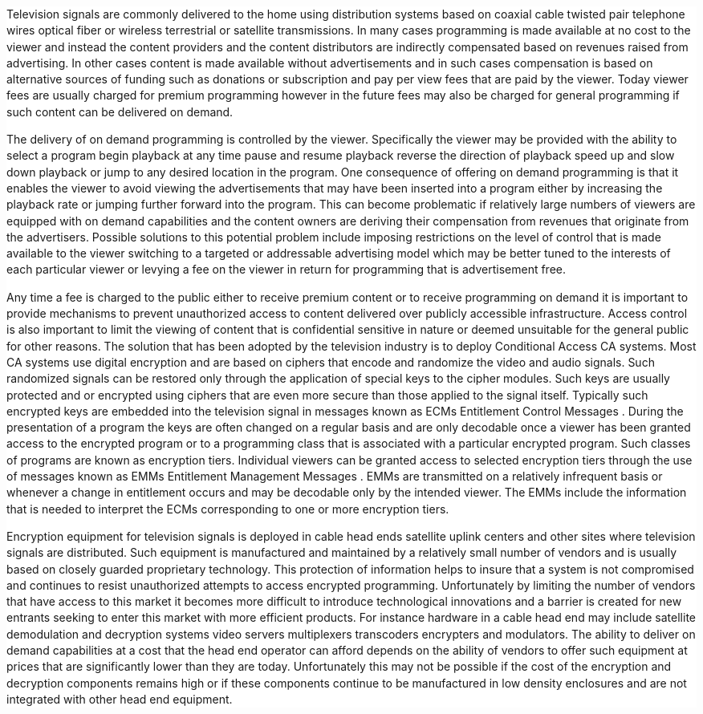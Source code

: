 Television signals are commonly delivered to the home using distribution systems based on coaxial cable twisted pair telephone wires optical fiber or wireless terrestrial or satellite transmissions. In many cases programming is made available at no cost to the viewer and instead the content providers and the content distributors are indirectly compensated based on revenues raised from advertising. In other cases content is made available without advertisements and in such cases compensation is based on alternative sources of funding such as donations or subscription and pay per view fees that are paid by the viewer. Today viewer fees are usually charged for premium programming however in the future fees may also be charged for general programming if such content can be delivered on demand.

The delivery of on demand programming is controlled by the viewer. Specifically the viewer may be provided with the ability to select a program begin playback at any time pause and resume playback reverse the direction of playback speed up and slow down playback or jump to any desired location in the program. One consequence of offering on demand programming is that it enables the viewer to avoid viewing the advertisements that may have been inserted into a program either by increasing the playback rate or jumping further forward into the program. This can become problematic if relatively large numbers of viewers are equipped with on demand capabilities and the content owners are deriving their compensation from revenues that originate from the advertisers. Possible solutions to this potential problem include imposing restrictions on the level of control that is made available to the viewer switching to a targeted or addressable advertising model which may be better tuned to the interests of each particular viewer or levying a fee on the viewer in return for programming that is advertisement free.

Any time a fee is charged to the public either to receive premium content or to receive programming on demand it is important to provide mechanisms to prevent unauthorized access to content delivered over publicly accessible infrastructure. Access control is also important to limit the viewing of content that is confidential sensitive in nature or deemed unsuitable for the general public for other reasons. The solution that has been adopted by the television industry is to deploy Conditional Access CA systems. Most CA systems use digital encryption and are based on ciphers that encode and randomize the video and audio signals. Such randomized signals can be restored only through the application of special keys to the cipher modules. Such keys are usually protected and or encrypted using ciphers that are even more secure than those applied to the signal itself. Typically such encrypted keys are embedded into the television signal in messages known as ECMs Entitlement Control Messages . During the presentation of a program the keys are often changed on a regular basis and are only decodable once a viewer has been granted access to the encrypted program or to a programming class that is associated with a particular encrypted program. Such classes of programs are known as encryption tiers. Individual viewers can be granted access to selected encryption tiers through the use of messages known as EMMs Entitlement Management Messages . EMMs are transmitted on a relatively infrequent basis or whenever a change in entitlement occurs and may be decodable only by the intended viewer. The EMMs include the information that is needed to interpret the ECMs corresponding to one or more encryption tiers.

Encryption equipment for television signals is deployed in cable head ends satellite uplink centers and other sites where television signals are distributed. Such equipment is manufactured and maintained by a relatively small number of vendors and is usually based on closely guarded proprietary technology. This protection of information helps to insure that a system is not compromised and continues to resist unauthorized attempts to access encrypted programming. Unfortunately by limiting the number of vendors that have access to this market it becomes more difficult to introduce technological innovations and a barrier is created for new entrants seeking to enter this market with more efficient products. For instance hardware in a cable head end may include satellite demodulation and decryption systems video servers multiplexers transcoders encrypters and modulators. The ability to deliver on demand capabilities at a cost that the head end operator can afford depends on the ability of vendors to offer such equipment at prices that are significantly lower than they are today. Unfortunately this may not be possible if the cost of the encryption and decryption components remains high or if these components continue to be manufactured in low density enclosures and are not integrated with other head end equipment.
